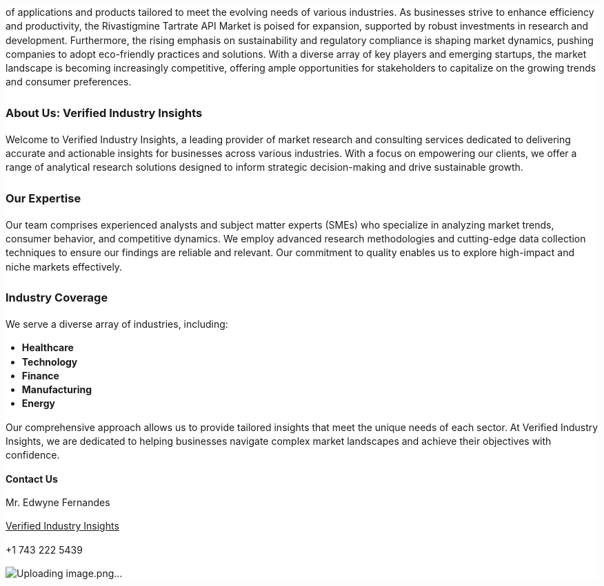 of applications and products tailored to meet the evolving needs of various industries. As businesses strive to enhance efficiency and productivity, the Rivastigmine Tartrate API Market is poised for expansion, supported by robust investments in research and development. Furthermore, the rising emphasis on sustainability and regulatory compliance is shaping market dynamics, pushing companies to adopt eco-friendly practices and solutions. With a diverse array of key players and emerging startups, the market landscape is becoming increasingly competitive, offering ample opportunities for stakeholders to capitalize on the growing trends and consumer preferences.</p><h3>About Us: Verified Industry Insights</h3><p>Welcome to Verified Industry Insights, a leading provider of market research and consulting services dedicated to delivering accurate and actionable insights for businesses across various industries. With a focus on empowering our clients, we offer a range of analytical research solutions designed to inform strategic decision-making and drive sustainable growth.</p><h3>Our Expertise</h3><p>Our team comprises experienced analysts and subject matter experts (SMEs) who specialize in analyzing market trends, consumer behavior, and competitive dynamics. We employ advanced research methodologies and cutting-edge data collection techniques to ensure our findings are reliable and relevant. Our commitment to quality enables us to explore high-impact and niche markets effectively.</p><h3>Industry Coverage</h3><p>We serve a diverse array of industries, including:</p><ul><li><strong>Healthcare</strong></li><li><strong>Technology</strong></li><li><strong>Finance</strong></li><li><strong>Manufacturing</strong></li><li><strong>Energy</strong></li></ul><p>Our comprehensive approach allows us to provide tailored insights that meet the unique needs of each sector. At Verified Industry Insights, we are dedicated to helping businesses navigate complex market landscapes and achieve their objectives with confidence.</p><p><strong>Contact Us</strong></p><p>Mr. Edwyne Fernandes</p><p><a href="https://www.verifiedindustryinsights.com/">Verified Industry Insights</a></p><p>+1 743 222 5439</p>
![Uploading image.png…]()

